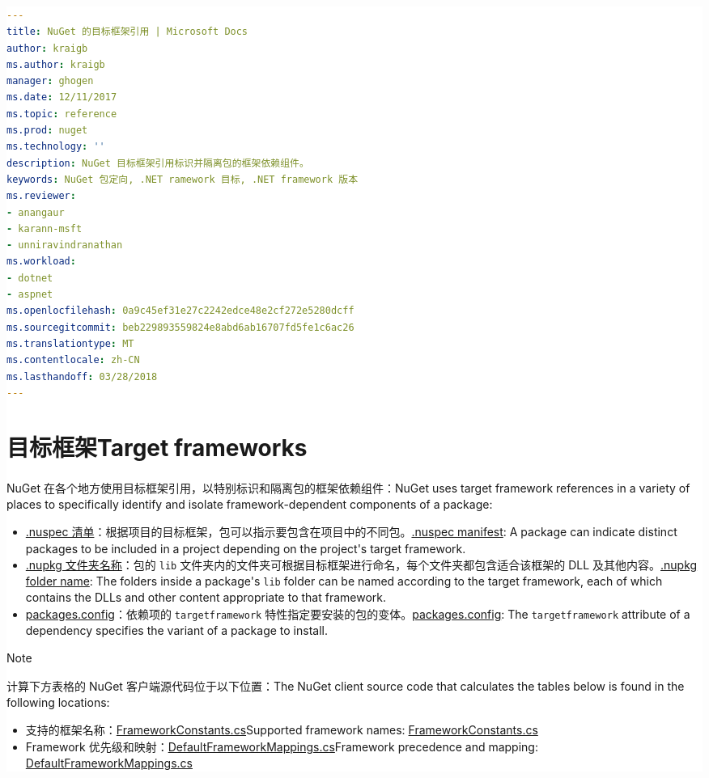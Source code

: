 ```yaml
---
title: NuGet 的目标框架引用 | Microsoft Docs
author: kraigb
ms.author: kraigb
manager: ghogen
ms.date: 12/11/2017
ms.topic: reference
ms.prod: nuget
ms.technology: ''
description: NuGet 目标框架引用标识并隔离包的框架依赖组件。
keywords: NuGet 包定向, .NET ramework 目标, .NET framework 版本
ms.reviewer:
- anangaur
- karann-msft
- unniravindranathan
ms.workload:
- dotnet
- aspnet
ms.openlocfilehash: 0a9c45ef31e27c2242edce48e2cf272e5280dcff
ms.sourcegitcommit: beb229893559824e8abd6ab16707fd5fe1c6ac26
ms.translationtype: MT
ms.contentlocale: zh-CN
ms.lasthandoff: 03/28/2018
---
```

# <a name="target-frameworks"></a><span data-ttu-id="6393d-104">目标框架</span><span class="sxs-lookup"><span data-stu-id="6393d-104">Target frameworks</span></span>

<span data-ttu-id="6393d-105">NuGet 在各个地方使用目标框架引用，以特别标识和隔离包的框架依赖组件：</span><span class="sxs-lookup"><span data-stu-id="6393d-105">NuGet uses target framework references in a variety of places to specifically identify and isolate framework-dependent components of a package:</span></span>

- <span data-ttu-id="6393d-106">[.nuspec 清单](../reference/nuspec.md)：根据项目的目标框架，包可以指示要包含在项目中的不同包。</span><span class="sxs-lookup"><span data-stu-id="6393d-106">[.nuspec manifest](../reference/nuspec.md): A package can indicate distinct packages to be included in a project depending on the project's target framework.</span></span>
- <span data-ttu-id="6393d-107">[.nupkg 文件夹名称](../create-packages/creating-a-package.md#from-a-convention-based-working-directory)：包的 `lib` 文件夹内的文件夹可根据目标框架进行命名，每个文件夹都包含适合该框架的 DLL 及其他内容。</span><span class="sxs-lookup"><span data-stu-id="6393d-107">[.nupkg folder name](../create-packages/creating-a-package.md#from-a-convention-based-working-directory): The folders inside a package's `lib` folder can be named according to the target framework, each of which contains the DLLs and other content appropriate to that framework.</span></span>
- <span data-ttu-id="6393d-108">[packages.config](../reference/packages-config.md)：依赖项的 `targetframework` 特性指定要安装的包的变体。</span><span class="sxs-lookup"><span data-stu-id="6393d-108">[packages.config](../reference/packages-config.md): The `targetframework` attribute of a dependency specifies the variant of a package to install.</span></span>

> [!Note]
> <span data-ttu-id="6393d-109">计算下方表格的 NuGet 客户端源代码位于以下位置：</span><span class="sxs-lookup"><span data-stu-id="6393d-109">The NuGet client source code that calculates the tables below is found in the following locations:</span></span>
> - <span data-ttu-id="6393d-110">支持的框架名称：[FrameworkConstants.cs](https://github.com/NuGet/NuGet.Client/blob/dev/src/NuGet.Core/NuGet.Frameworks/FrameworkConstants.cs)</span><span class="sxs-lookup"><span data-stu-id="6393d-110">Supported framework names: [FrameworkConstants.cs](https://github.com/NuGet/NuGet.Client/blob/dev/src/NuGet.Core/NuGet.Frameworks/FrameworkConstants.cs)</span></span>
> - <span data-ttu-id="6393d-111">Framework 优先级和映射：[DefaultFrameworkMappings.cs](https://github.com/NuGet/NuGet.Client/blob/dev/src/NuGet.Core/NuGet.Frameworks/DefaultFrameworkMappings.cs)</span><span class="sxs-lookup"><span data-stu-id="6393d-111">Framework precedence and mapping: [DefaultFrameworkMappings.cs](https://github.com/NuGet/NuGet.Client/blob/dev/src/NuGet.Core/NuGet.Frameworks/DefaultFrameworkMappings.cs)</span></span>
